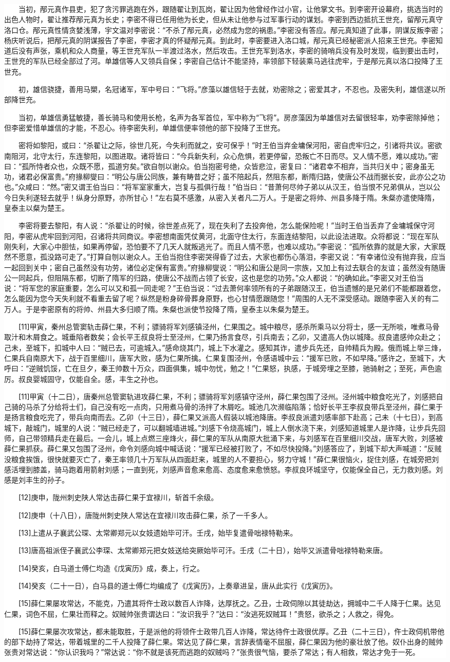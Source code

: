  





　　当初，邴元真作县吏，犯了贪污罪逃跑在外，跟随翟让到瓦岗，翟让因为他曾经作过小官，让他掌文书。到李密开设幕府，挑选当时的出色人物时，翟让推荐邴元真为长史；李密不得已任用他为长史，但从未让他参与过军事行动的谋划。李密到西边抵抗王世充，留邴元真守洛口仓。邴元真性情贪婪浅薄，宇文温对李密说：“不杀了邴元真，必然成为您的祸患。”李密没有答应。邴元真知道了此事，阴谋反叛李密；杨庆听说后，把邴元真的阴谋报告了李密，李密才真的怀疑邴元真。到此时，李密要进入洛口城，邴元真已经秘密派人招来王世充。李密知道后没有声张，乘机和众人商量，等王世充军队一半渡过洛水，然后攻击。王世充军到洛水，李密的骑哨兵没有及时发现，临到要出击时，王世充的军队已经全部过了河。单雄信等人又领兵自保；李密自己估计不能坚持，率领部下轻装乘马逃往虎牢，于是邴元真以洛口投降了王世充。

　　初，雄信骁捷，善用马槊，名冠诸军，军中号曰：“飞将。”彦藻以雄信轻于去就，劝密除之；密爱其才，不忍也。及密失利，雄信遂以所部降世充。

　　当初，单雄信勇猛敏捷，善长骑马和使用长枪，名声为各军首位，军中称为“飞将”。房彦藻因为单雄信对去留很轻率，劝李密除掉他；但李密爱惜单雄信的才能，不忍心。待李密失利，单雄信便率领他的部下投降了王世充。

　　密将如黎阳，或曰：“杀翟让之际，徐世几死，今失利而就之，安可保乎！”时王伯当弃金墉保河阳，密自虎牢归之，引诸将共议。密欲南阻河，北守太行，东连黎阳，以图进取。诸将皆曰：“今兵新失利，众心危惧，若更停留，恐叛亡不日而尽。又人情不愿，难以成功。”密曰：“孤所恃者众也，众既不愿，孤道穷矣。”欲自刎以谢众。伯当抱密号绝，众皆悲泣，密复曰：“诸君幸不相弃，当共归关中；密身虽无功，诸君必保富贵。”府掾柳燮曰：“明公与唐公同族，兼有畴昔之好；虽不陪起兵，然阻东都，断隋归路，使唐公不战而据长安，此亦公之功也。”众咸曰：“然。”密又谓王伯当曰：“将军室家重大，岂复与孤俱行哉！”伯当曰：“昔萧何尽帅子弟以从汉王，伯当恨不兄弟俱从，岂以公今日失利遂轻去就乎！纵身分原野，亦所甘心！”左右莫不感激，从密入关者凡二万人。于是密之将帅、州县多降于隋。朱粲亦遣使降隋，皇泰主以粲为楚王。

　　李密将要去黎阳，有人说：“杀翟让的时候，徐世差点死了，现在失利了去投奔他，怎么能保险呢！”当时王伯当丢弃了金墉城保守河阳，李密从虎牢回到河阳，召诸将共同商议。李密想南面凭仗黄河，北面守住太行，东面连结黎阳，以此设法进取。众将都说：“现在军队刚失利，大家心中胆怯，如果再停留，恐怕要不了几天人就叛逃光了。而且人情不愿，也难以成功。”李密说：“孤所依靠的就是大家，大家既然不愿意，孤没路可走了。”打算自刎以谢众人。王伯当抱住李密哭得昏了过去，大家也都伤心落泪，李密又说：“有幸诸位没有抛弃我，应当一起回到关中；密自己虽然没有功劳，诸位必定保有富贵。”府掾柳燮说：“明公和唐公是同一宗族，又加上有过去联合的友谊；虽然没有随唐公一同起兵，但阻隔东都，切断了隋军的归路，使唐公不战而占领了长安，这也是您的功劳。”众人都说：“的确如此。”李密又对王伯当说：“将军您的家庭重要，怎么可以又和孤一同走呢？”王伯当说：“过去萧何率领所有的子弟跟随汉王，伯当遗憾的是兄弟们不能都跟着您，怎么能因为您今天失利就不看重去留了呢？纵然是粉身碎骨葬身原野，也心甘情愿跟随您！”周围的人无不深受感动。跟随李密入关的有二万人。于是李密原有的将帅、州县大多归顺了隋。朱粲也派使节投降了隋，皇泰主以朱粲为楚王。

　　[11]甲寅，秦州总管窦轨击薛仁果，不利；骠骑将军刘感镇泾州，仁果围之。城中粮尽，感杀所乘马以分将士，感一无所啖，唯煮马骨取汁和木屑食之。城垂陷者数矣；会长平王叔良将士至泾州，仁果乃扬言食尽，引兵南去；乙卯，又遣高人伪以城降。叔良遣感帅众赴之；己未，至城下，扣城中人曰：“贼已去，可逾城入。”感命烧其门，城上下水灌之。感知其诈，遣步兵先还，自帅精兵为殿。俄而城上举三烽，仁果兵自南原大下，战于百里细川，唐军大败，感为仁果所擒。仁果复围泾州，令感语城中云：“援军已败，不如早降。”感许之，至城下，大呼曰：“逆贼饥馁，亡在旦夕，秦王帅数十万众，四面俱集，城中勿忧，勉之！”仁果怒，执感，于城旁埋之至膝，驰骑射之；至死，声色逾厉。叔良婴城固守，仅能自全。感，丰生之孙也。

　　[11]甲寅（十二日），唐秦州总管窦轨进攻薛仁果，不利；骠骑将军刘感镇守泾州，薛仁果包围了泾州。泾州城中粮食吃光了，刘感把自己骑的马杀了分给将士们，自己没有吃一点肉，只用煮马骨的汤拌了木屑吃。城池几次濒临陷落；恰好长平王李叔良带兵至泾州，薛仁果于是扬言粮食吃完了，带兵向南而去。乙卯（十三日），薛仁果又派高人假装以城池降唐。李叔良派遣刘感率部下赴高；己未（十七日），到高 城下，敲城门，城里的人说：“贼已经走了，可以翻城墙进城。”刘感下令烧高城门，城上人倒水浇下来，刘感知道城里人是诈降，让步兵先回师，自己带领精兵走在最后。一会儿，城上点燃三座烽火，薛仁果的军队从南原大批涌下来，与刘感军在百里细川交战，唐军大败，刘感被薛仁果抓获。薛仁果又包围了泾州，命令刘感向城中喊话说：“援军已经被打败了，不如尽快投降。”刘感答应了，到城下却大声喊道：“反贼没粮食挨饿，很快就要灭亡了，秦王率领几十万军队从四面赶来，城里的人不要担心，努力守城！”薛仁果很恼火，捉住刘感，在城旁把刘感活埋到膝盖，骑马跑着用箭射刘感；一直到死，刘感声音愈来愈高、态度愈来愈愤怒。李叔良环城坚守，仅能保全自己，无力救刘感。刘感是刘丰生的孙子。

　　[12]庚申，陇州刺史陕人常达击薛仁果于宜禄川，斩首千余级。

　　[12]庚申（十八日），唐陇州刺史陕人常达在宜禄川攻击薛仁果，杀了一千多人。

　　[13]上遣从子襄武公琛、太常卿郑元以女妓遗始毕可汗。壬戌，始毕复遣骨咄禄特勒来。

　　[13]唐高祖派侄子襄武公李琛、太常卿郑元把女妓送给突厥始毕可汗。壬戌（二十日），始毕又派遣骨咄禄特勒来唐。

　　[14]癸亥，白马道士傅仁均造《戊寅历》成，奏上，行之。

　　[14]癸亥（二十一日），白马县的道士傅仁均编成了《戊寅历》，上奏章进呈，唐从此实行《戊寅历》。

　　[15]薛仁果屡攻常达，不能克，乃遣其将仵士政以数百人诈降，达厚抚之。乙丑，士政伺隙以其徒劫达，拥城中二千人降于仁果。达见仁果，词色不屈，仁果壮而释之。奴贼帅张贵谓达曰：“汝识我乎？”达曰：“汝逃死奴贼耳！”贵怒，欲杀之；人救之，得免。

 





　　[15]薛仁果屡次攻常达，都未能取胜，于是派他的将领仵士政带几百人诈降，常达待仵士政很优厚。乙丑（二十三日），仵士政伺机带他的部下劫持了常达，带着城里的二千人投降了薛仁果。常达见了薛仁果，言辞表情毫不屈服，薛仁果因为他的豪壮放了他。奴仆出身的贼帅张贵对常达说：“你认识我吗？”常达说：“你不就是该死而逃跑的奴贼吗？”张贵很气恼，要杀了常达；有人相救，常达才免于一死。
